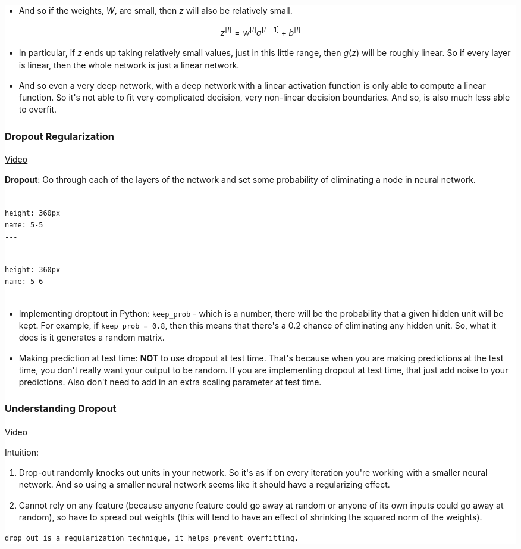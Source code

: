 - And so if the weights, $W$, are small, then $z$ will also be relatively small.
	
$$z^{[l]} = w^{[l]}a^{[l-1]} + b^{[l]}$$
	
- In particular, if $z$ ends up taking relatively small values, just in this little range, then $g(z)$ will be roughly linear. So if every layer is linear, then the whole network is just a linear network. 

- And so even a very deep network, with a deep network with a linear activation function is only able to compute a linear function. So it's not able to fit very complicated decision, very non-linear decision boundaries. And so, is also much less able to overfit.


### Dropout Regularization

[Video](https://youtu.be/62AiUPL_g18)

**Dropout**: Go through each of the layers of the network and set some probability of eliminating a node in neural network. 

```{figure} images/dropout1_kiank.gif
---
height: 360px
name: 5-5
---
```

```{figure} images/dropout2_kiank.gif
---
height: 360px
name: 5-6
---
```

- Implementing droptout in Python: `keep_prob` - which is a number, there will be the probability that a given hidden unit will be kept. For example, if `keep_prob = 0.8`, then this means that there's a 0.2 chance of eliminating any hidden unit. So, what it does is it generates a random matrix. 

- Making prediction at test time: **NOT** to use dropout at test time. That's because when you are making predictions at the test time, you don't really want your output to be random. If you are implementing dropout at test time, that just add noise to your predictions. Also don't need to add in an extra scaling parameter at test time. 


### Understanding Dropout

[Video](https://youtu.be/mcNkV_hFoY8)

Intuition: 

1. Drop-out randomly knocks out units in your network. So it's as if on every iteration you're working with a smaller neural network. And so using a smaller neural network seems like it should have a regularizing effect. 

2. Cannot rely on any feature (because anyone feature could go away at random or anyone of its own inputs could go away at random), so have to spread out weights (this will tend to have an effect of shrinking the squared norm of the weights).

```{important} The thing to remember is that 
drop out is a regularization technique, it helps prevent overfitting. 
```
